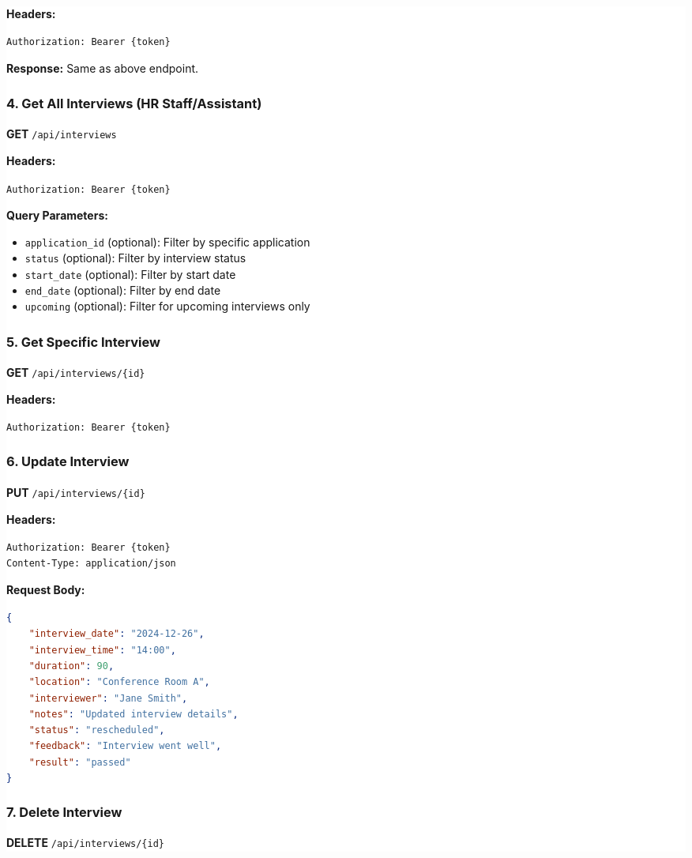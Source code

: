 **Headers:**
```
Authorization: Bearer {token}
```

**Response:** Same as above endpoint.

### 4. Get All Interviews (HR Staff/Assistant)
**GET** `/api/interviews`

**Headers:**
```
Authorization: Bearer {token}
```

**Query Parameters:**
- `application_id` (optional): Filter by specific application
- `status` (optional): Filter by interview status
- `start_date` (optional): Filter by start date
- `end_date` (optional): Filter by end date
- `upcoming` (optional): Filter for upcoming interviews only

### 5. Get Specific Interview
**GET** `/api/interviews/{id}`

**Headers:**
```
Authorization: Bearer {token}
```

### 6. Update Interview
**PUT** `/api/interviews/{id}`

**Headers:**
```
Authorization: Bearer {token}
Content-Type: application/json
```

**Request Body:**
```json
{
    "interview_date": "2024-12-26",
    "interview_time": "14:00",
    "duration": 90,
    "location": "Conference Room A",
    "interviewer": "Jane Smith",
    "notes": "Updated interview details",
    "status": "rescheduled",
    "feedback": "Interview went well",
    "result": "passed"
}
```

### 7. Delete Interview
**DELETE** `/api/interviews/{id}`
